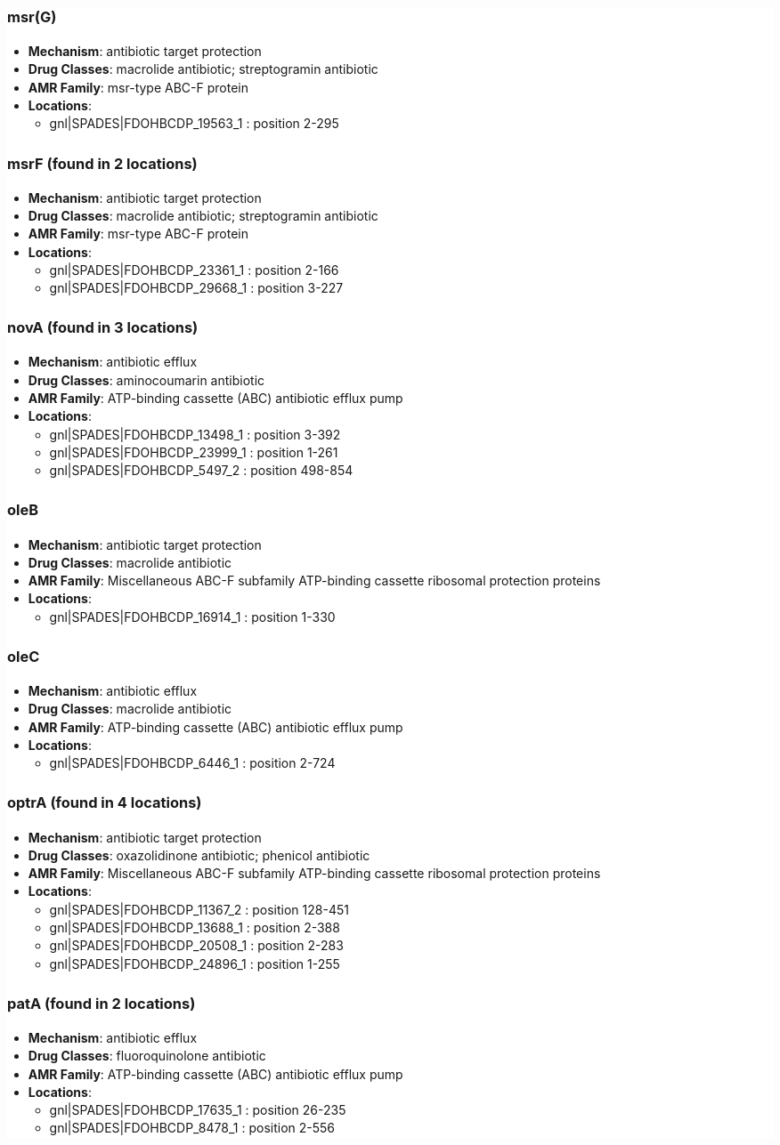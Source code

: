 ### msr(G)
- **Mechanism**: antibiotic target protection
- **Drug Classes**: macrolide antibiotic; streptogramin antibiotic
- **AMR Family**: msr-type ABC-F protein
- **Locations**:
  - gnl|SPADES|FDOHBCDP_19563_1 : position 2-295

### msrF (found in 2 locations)
- **Mechanism**: antibiotic target protection
- **Drug Classes**: macrolide antibiotic; streptogramin antibiotic
- **AMR Family**: msr-type ABC-F protein
- **Locations**:
  - gnl|SPADES|FDOHBCDP_23361_1 : position 2-166
  - gnl|SPADES|FDOHBCDP_29668_1 : position 3-227

### novA (found in 3 locations)
- **Mechanism**: antibiotic efflux
- **Drug Classes**: aminocoumarin antibiotic
- **AMR Family**: ATP-binding cassette (ABC) antibiotic efflux pump
- **Locations**:
  - gnl|SPADES|FDOHBCDP_13498_1 : position 3-392
  - gnl|SPADES|FDOHBCDP_23999_1 : position 1-261
  - gnl|SPADES|FDOHBCDP_5497_2 : position 498-854

### oleB
- **Mechanism**: antibiotic target protection
- **Drug Classes**: macrolide antibiotic
- **AMR Family**: Miscellaneous ABC-F subfamily ATP-binding cassette ribosomal protection proteins
- **Locations**:
  - gnl|SPADES|FDOHBCDP_16914_1 : position 1-330

### oleC
- **Mechanism**: antibiotic efflux
- **Drug Classes**: macrolide antibiotic
- **AMR Family**: ATP-binding cassette (ABC) antibiotic efflux pump
- **Locations**:
  - gnl|SPADES|FDOHBCDP_6446_1 : position 2-724

### optrA (found in 4 locations)
- **Mechanism**: antibiotic target protection
- **Drug Classes**: oxazolidinone antibiotic; phenicol antibiotic
- **AMR Family**: Miscellaneous ABC-F subfamily ATP-binding cassette ribosomal protection proteins
- **Locations**:
  - gnl|SPADES|FDOHBCDP_11367_2 : position 128-451
  - gnl|SPADES|FDOHBCDP_13688_1 : position 2-388
  - gnl|SPADES|FDOHBCDP_20508_1 : position 2-283
  - gnl|SPADES|FDOHBCDP_24896_1 : position 1-255

### patA (found in 2 locations)
- **Mechanism**: antibiotic efflux
- **Drug Classes**: fluoroquinolone antibiotic
- **AMR Family**: ATP-binding cassette (ABC) antibiotic efflux pump
- **Locations**:
  - gnl|SPADES|FDOHBCDP_17635_1 : position 26-235
  - gnl|SPADES|FDOHBCDP_8478_1 : position 2-556
